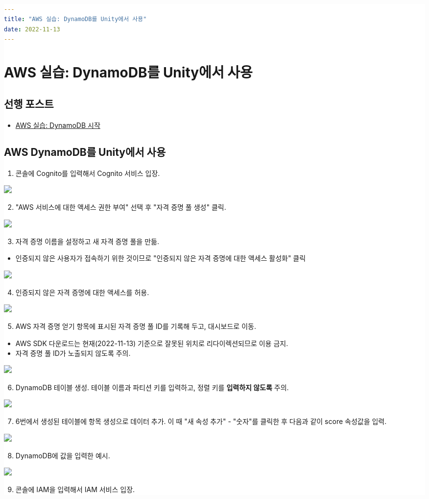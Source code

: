 ```yaml
---
title: "AWS 실습: DynamoDB를 Unity에서 사용"
date: 2022-11-13
---
```


# AWS 실습: DynamoDB를 Unity에서 사용

## 선행 포스트

- [AWS 실습: DynamoDB 시작](2022-11-11.md)

## AWS DynamoDB를 Unity에서 사용

1. 콘솔에 Cognito를 입력해서 Cognito 서비스 입장.

![](./imgs/2022-11-13-1.png)

2. "AWS 서비스에 대한 액세스 권한 부여" 선택 후 "자격 증명 풀 생성" 클릭.

![](./imgs/2022-11-13-2.png)

3. 자격 증명 이름을 설정하고 새 자격 증명 풀을 만듦.

- 인증되지 않은 사용자가 접속하기 위한 것이므로 "인증되지 않은 자격 증명에 대한 액세스 활성화" 클릭

![](./imgs/2022-11-13-3.png)

4. 인증되지 않은 자격 증명에 대한 액세스를 허용.

![](./imgs/2022-11-13-4.png)

5. AWS 자격 증명 얻기 항목에 표시된 자격 증명 풀 ID를 기록해 두고, 대시보드로 이동.

- AWS SDK 다운로드는 현재(2022-11-13) 기준으로 잘못된 위치로 리다이렉션되므로 이용 금지.
- 자격 증명 풀 ID가 노출되지 않도록 주의.

![](./imgs/2022-11-13-5.png)

6. DynamoDB 테이블 생성. 테이블 이름과 파티션 키를 입력하고, 정렬 키를 **입력하지 않도록** 주의.

![](./imgs/2022-11-13-6.png)

7. 6번에서 생성된 테이블에 항목 생성으로 데이터 추가. 이 때 "새 속성 추가" - "숫자"를 클릭한 후 다음과 같이 score 속성값을 입력.

![](./imgs/2022-11-13-7.png)

8. DynamoDB에 값을 입력한 예시.

![](./imgs/2022-11-13-8.png)

9. 콘솔에 IAM을 입력해서 IAM 서비스 입장.
